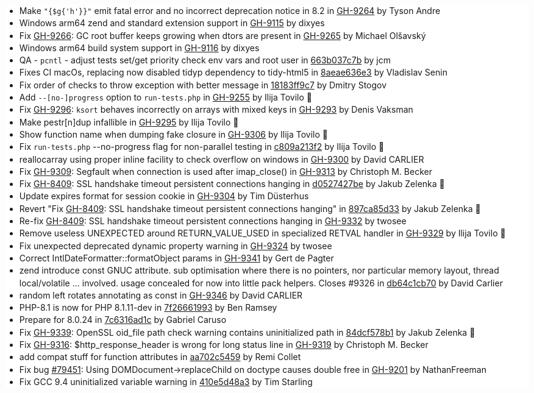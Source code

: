  - Make `"{$g{'h'}}"` emit fatal error and no incorrect deprecation notice in 8.2 in [GH-9264](https://github.com/php/php-src/pull/9264) by Tyson Andre
 - Windows arm64 zend and standard extension support in [GH-9115](https://github.com/php/php-src/pull/9115) by dixyes
 - Fix [GH-9266](https://github.com/php/php-src/issues/9266): GC root buffer keeps growing when dtors are present in [GH-9265](https://github.com/php/php-src/pull/9265) by Michael Olšavský
 - Windows arm64 build system support in [GH-9116](https://github.com/php/php-src/pull/9116) by dixyes
 - QA - `pcntl` - adjust tests set/get priority check env vars and root user in [663b037c7b](https://github.com/php/php-src/commit/663b037c7b) by jcm
 - Fixes CI macOs, replacing now disabled tidyp dependency to tidy-html5 in [8aeae636e3](https://github.com/php/php-src/commit/8aeae636e3) by Vladislav Senin
 - Fix order of checks to throw exception with better message in [18183ff9c7](https://github.com/php/php-src/commit/18183ff9c7) by Dmitry Stogov
 - Add `--[no-]progress` option to `run-tests.php` in [GH-9255](https://github.com/php/php-src/pull/9255) by Ilija Tovilo 💜
 - Fix [GH-9296](https://github.com/php/php-src/issues/9296): `ksort` behaves incorrectly on arrays with mixed keys in [GH-9293](https://github.com/php/php-src/pull/9293) by Denis Vaksman
 - Make pestr[n]dup infallible in [GH-9295](https://github.com/php/php-src/pull/9295) by Ilija Tovilo 💜
 - Show function name when dumping fake closure in [GH-9306](https://github.com/php/php-src/pull/9306) by Ilija Tovilo 💜
 - Fix `run-tests.php` --no-progress flag for non-parallel testing in [c809a213f2](https://github.com/php/php-src/commit/c809a213f2) by Ilija Tovilo 💜
 - reallocarray using proper inline facility to check overflow on windows in [GH-9300](https://github.com/php/php-src/pull/9300) by David CARLIER
 - Fix [GH-9309](https://github.com/php/php-src/issues/9309): Segfault when connection is used after imap_close() in [GH-9313](https://github.com/php/php-src/pull/9313) by Christoph M. Becker
 - Fix [GH-8409](https://github.com/php/php-src/issues/8409): SSL handshake timeout persistent connections hanging in [d0527427be](https://github.com/php/php-src/commit/d0527427be) by Jakub Zelenka 💜
 - Update expires format for session cookie in [GH-9304](https://github.com/php/php-src/pull/9304) by Tim Düsterhus
 - Revert "Fix [GH-8409](https://github.com/php/php-src/issues/8409): SSL handshake timeout persistent connections hanging" in [897ca85d33](https://github.com/php/php-src/commit/897ca85d33) by Jakub Zelenka 💜
 - Re-fix [GH-8409](https://github.com/php/php-src/issues/8409): SSL handshake timeout persistent connections hanging in [GH-9332](https://github.com/php/php-src/pull/9332) by twosee
 - Remove useless UNEXPECTED around RETURN_VALUE_USED in specialized RETVAL handler in [GH-9329](https://github.com/php/php-src/pull/9329) by Ilija Tovilo 💜
 - Fix unexpected deprecated dynamic property warning in [GH-9324](https://github.com/php/php-src/pull/9324) by twosee
 - Correct IntlDateFormatter::formatObject params in [GH-9341](https://github.com/php/php-src/pull/9341) by Gert de Pagter
 - zend introduce const GNUC attribute. sub optimisation where there is no pointers, nor particular memory layout, thread local/volatile ... involved. usage concealed for now into little pack helpers. Closes #9326 in [db64c1cb70](https://github.com/php/php-src/commit/db64c1cb70) by David Carlier
 - random left rotates annotating as const in [GH-9346](https://github.com/php/php-src/pull/9346) by David CARLIER
 - PHP-8.1 is now for PHP 8.1.11-dev in [7f26661993](https://github.com/php/php-src/commit/7f26661993) by Ben Ramsey
 - Prepare for 8.0.24 in [7c6316ad1c](https://github.com/php/php-src/commit/7c6316ad1c) by Gabriel Caruso
 - Fix [GH-9339](https://github.com/php/php-src/issues/9339): OpenSSL oid_file path check warning contains uninitialized path in [84dcf578b1](https://github.com/php/php-src/commit/84dcf578b1) by Jakub Zelenka 💜
 - Fix [GH-9316](https://github.com/php/php-src/issues/9316): $http_response_header is wrong for long status line in [GH-9319](https://github.com/php/php-src/pull/9319) by Christoph M. Becker
 - add compat stuff for function attributes in [aa702c5459](https://github.com/php/php-src/commit/aa702c5459) by Remi Collet
 - Fix bug [#79451](https://bugs.php.net/bug.php?id=79451): Using DOMDocument->replaceChild on doctype causes double free in [GH-9201](https://github.com/php/php-src/pull/9201) by NathanFreeman
 - Fix GCC 9.4 uninitialized variable warning in [410e5d48a3](https://github.com/php/php-src/commit/410e5d48a3) by Tim Starling